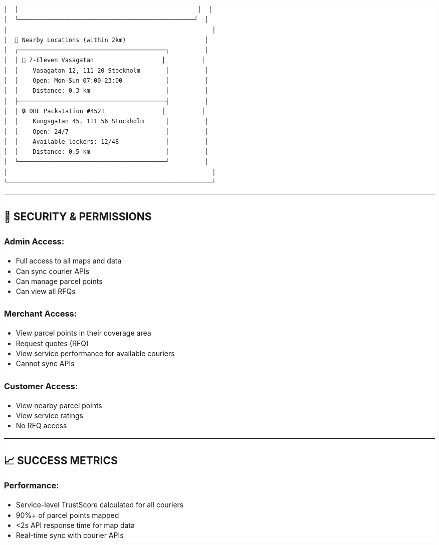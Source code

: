 ```
│  │                                                  │  │
│  └─────────────────────────────────────────────────┘  │
│                                                         │
│  📍 Nearby Locations (within 2km)                      │
│  ┌─────────────────────────────────────────┐          │
│  │ 🏪 7-Eleven Vasagatan                   │          │
│  │    Vasagatan 12, 111 20 Stockholm       │          │
│  │    Open: Mon-Sun 07:00-23:00            │          │
│  │    Distance: 0.3 km                     │          │
│  ├─────────────────────────────────────────┤          │
│  │ 🔒 DHL Packstation #4521                │          │
│  │    Kungsgatan 45, 111 56 Stockholm      │          │
│  │    Open: 24/7                           │          │
│  │    Available lockers: 12/48             │          │
│  │    Distance: 0.5 km                     │          │
│  └─────────────────────────────────────────┘          │
│                                                         │
└─────────────────────────────────────────────────────────┘
```

---

## 🔐 SECURITY & PERMISSIONS

### **Admin Access:**
- Full access to all maps and data
- Can sync courier APIs
- Can manage parcel points
- Can view all RFQs

### **Merchant Access:**
- View parcel points in their coverage area
- Request quotes (RFQ)
- View service performance for available couriers
- Cannot sync APIs

### **Customer Access:**
- View nearby parcel points
- View service ratings
- No RFQ access

---

## 📈 SUCCESS METRICS

### **Performance:**
- Service-level TrustScore calculated for all couriers
- 90%+ of parcel points mapped
- <2s API response time for map data
- Real-time sync with courier APIs
